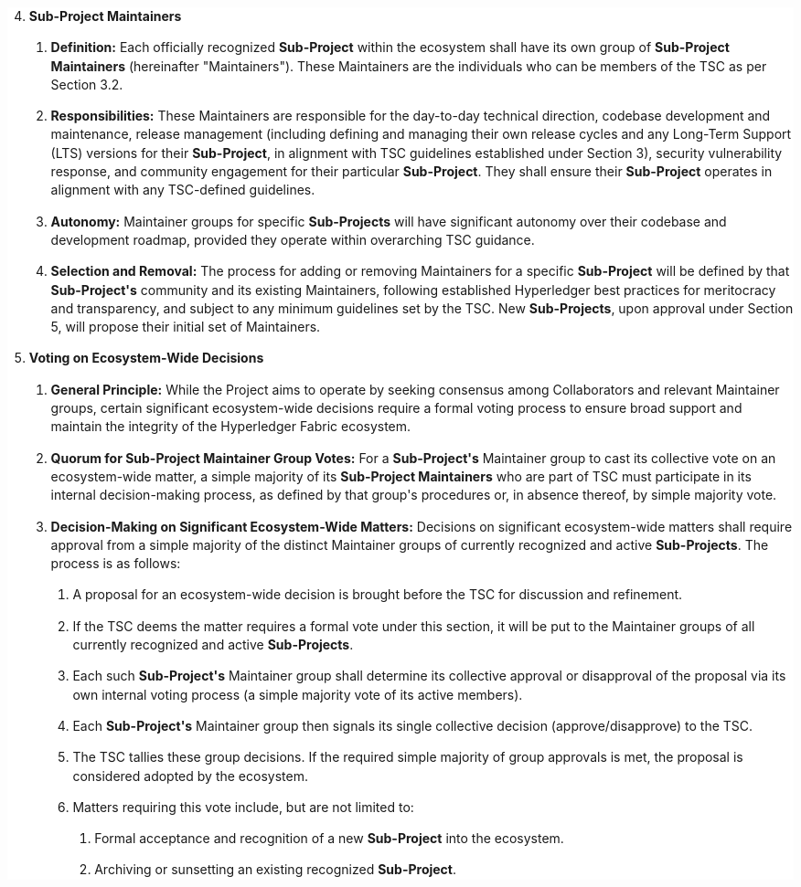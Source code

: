 4.  **Sub-Project Maintainers**

    1.  **Definition:** Each officially recognized **Sub-Project** within the ecosystem shall have its own group of **Sub-Project Maintainers** (hereinafter "Maintainers"). These Maintainers are the individuals who can be members of the TSC as per Section 3.2.

    2.  **Responsibilities:** These Maintainers are responsible for the day-to-day technical direction, codebase development and maintenance, release management (including defining and managing their own release cycles and any Long-Term Support (LTS) versions for their **Sub-Project**, in alignment with TSC guidelines established under Section 3), security vulnerability response, and community engagement for their particular **Sub-Project**. They shall ensure their **Sub-Project** operates in alignment with any TSC-defined guidelines.

    3.  **Autonomy:** Maintainer groups for specific **Sub-Projects** will have significant autonomy over their codebase and development roadmap, provided they operate within overarching TSC guidance.

    4.  **Selection and Removal:** The process for adding or removing Maintainers for a specific **Sub-Project** will be defined by that **Sub-Project's** community and its existing Maintainers, following established Hyperledger best practices for meritocracy and transparency, and subject to any minimum guidelines set by the TSC. New **Sub-Projects**, upon approval under Section 5, will propose their initial set of Maintainers.

5.  **Voting on Ecosystem-Wide Decisions**

    1.  **General Principle:** While the Project aims to operate by seeking consensus among Collaborators and relevant Maintainer groups, certain significant ecosystem-wide decisions require a formal voting process to ensure broad support and maintain the integrity of the Hyperledger Fabric ecosystem.

    2.  **Quorum for Sub-Project Maintainer Group Votes:** For a **Sub-Project's** Maintainer group to cast its collective vote on an ecosystem-wide matter, a simple majority of its **Sub-Project Maintainers** who are part of TSC must participate in its internal decision-making process, as defined by that group's procedures or, in absence thereof, by simple majority vote.

    3.  **Decision-Making on Significant Ecosystem-Wide Matters:** Decisions on significant ecosystem-wide matters shall require approval from a simple majority of the distinct Maintainer groups of currently recognized and active **Sub-Projects**. The process is as follows:

        1.  A proposal for an ecosystem-wide decision is brought before the TSC for discussion and refinement.

        2.  If the TSC deems the matter requires a formal vote under this section, it will be put to the Maintainer groups of all currently recognized and active **Sub-Projects**.

        3.  Each such **Sub-Project's** Maintainer group shall determine its collective approval or disapproval of the proposal via its own internal voting process (a simple majority vote of its active members).

        4.  Each **Sub-Project's** Maintainer group then signals its single collective decision (approve/disapprove) to the TSC.

        5.  The TSC tallies these group decisions. If the required simple majority of group approvals is met, the proposal is considered adopted by the ecosystem.

        6.  Matters requiring this vote include, but are not limited to:

            1.  Formal acceptance and recognition of a new **Sub-Project** into the ecosystem.

            2.  Archiving or sunsetting an existing recognized **Sub-Project**.
